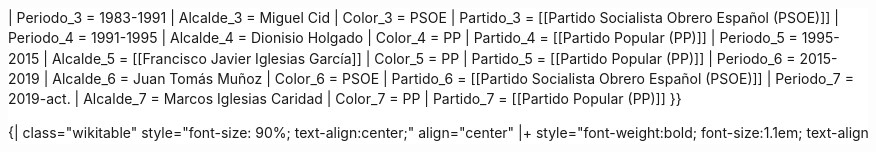 | Periodo_3 = 1983-1991
| Alcalde_3 = Miguel Cid
| Color_3 = PSOE
| Partido_3 = [[Partido Socialista Obrero Español (PSOE)]]
| Periodo_4 = 1991-1995
| Alcalde_4 = Dionisio Holgado
| Color_4 = PP
| Partido_4 = [[Partido Popular (PP)]]
| Periodo_5 = 1995-2015
| Alcalde_5 = [[Francisco Javier Iglesias García]]
| Color_5 = PP
| Partido_5 = [[Partido Popular (PP)]]
| Periodo_6 = 2015-2019
| Alcalde_6 = Juan Tomás Muñoz
| Color_6 = PSOE
| Partido_6 = [[Partido Socialista Obrero Español (PSOE)]]
| Periodo_7 = 2019-act.
| Alcalde_7 = Marcos Iglesias Caridad
| Color_7 = PP
| Partido_7 = [[Partido Popular (PP)]]
}}

<div style="overflow:auto; overflow-y:hidden; overflow-x:auto; white-space: nowrap; width:auto; padding: 0;">
{| class="wikitable" style="font-size: 90%; text-align:center;" align="center"
|+ style="font-weight:bold; font-size:1.1em; text-align:left;" | Resultados de las elecciones municipales en Ciudad Rodrigo<ref>{{Cita web |url=https://elecciones.eldiario.es/municipales/28-mayo-2023/castilla-y-leon/salamanca/ciudad-rodrigo|título=Resultados de las elecciones municipales en Ciudad Rodrigo |publicación=Eldiario.es}}</ref>
|- style="background:#eee"
!rowspan="2"|Partido político
| colspan="3" |[[Elecciones municipales de España de 2023|2023]]
| colspan="3" |[[Elecciones municipales de España de 2019|2019]]
| colspan="3" |[[Elecciones municipales de España de 2015|2015]]
| colspan="3" |[[Elecciones municipales de España de 2011|2011]]
| colspan="3" |[[Elecciones municipales de España de 2007|2007]]
| colspan="3" |[[Elecciones municipales de España de 2003|2003]]
|- style="background:#eee"
|%||Votos||Concejales||%||Votos||Concejales||%||Votos||Concejales||%||Votos||Concejales||%||Votos||Concejales||%||Votos||Concejales
|-
|align="left"|[[Partido Popular (PP)]]
| style="background:#D3D3D3" |65,59 || style="background:#D3D3D3"|4162 || style="background:#D3D3D3"|12
| style="background:#D3D3D3" |48,55 || style="background:#D3D3D3"|3454 || style="background:#D3D3D3"|9